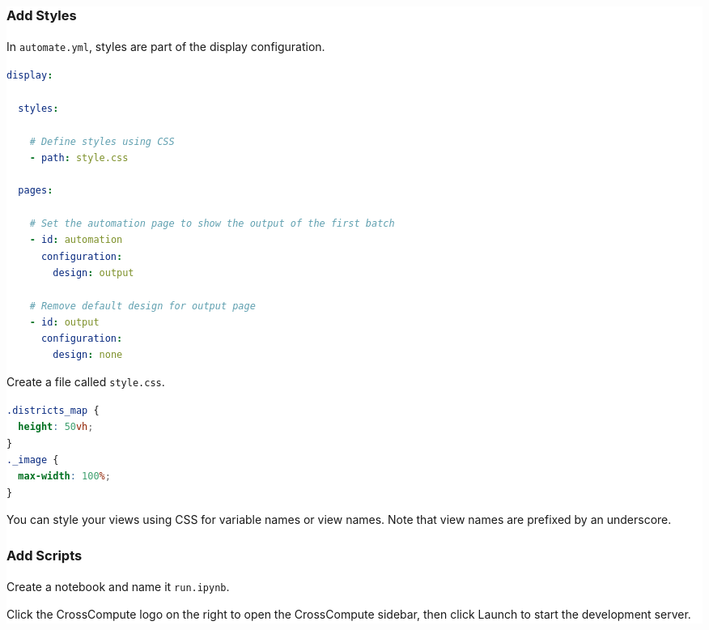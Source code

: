 ### Add Styles

In `automate.yml`, styles are part of the display configuration.

```yaml
display:

  styles:

    # Define styles using CSS
    - path: style.css

  pages:

    # Set the automation page to show the output of the first batch
    - id: automation
      configuration:
        design: output

    # Remove default design for output page
    - id: output
      configuration:
        design: none
```

Create a file called `style.css`.

```css
.districts_map {
  height: 50vh;
}
._image {
  max-width: 100%;
}
```

You can style your views using CSS for variable names or view names. Note that view names are prefixed by an underscore.

### Add Scripts

Create a notebook and name it `run.ipynb`.

Click the CrossCompute logo on the right to open the CrossCompute sidebar, then click Launch to start the development server.

